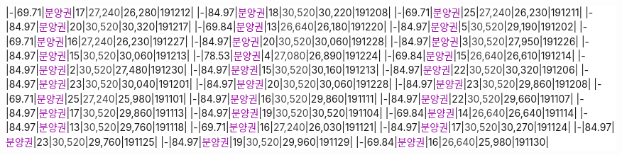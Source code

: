 |-|69.71|<span style="color:#9C11A5">분양권</span>|17|<span style="color:#444444">27,240</span>|26,280|191212|
|-|84.97|<span style="color:#9C11A5">분양권</span>|18|<span style="color:#444444">30,520</span>|30,220|191208|
|-|69.71|<span style="color:#9C11A5">분양권</span>|25|<span style="color:#444444">27,240</span>|26,230|191211|
|-|84.97|<span style="color:#9C11A5">분양권</span>|20|<span style="color:#444444">30,520</span>|30,320|191217|
|-|69.84|<span style="color:#9C11A5">분양권</span>|13|<span style="color:#444444">26,640</span>|26,180|191220|
|-|84.97|<span style="color:#9C11A5">분양권</span>|5|<span style="color:#444444">30,520</span>|29,190|191202|
|-|69.71|<span style="color:#9C11A5">분양권</span>|16|<span style="color:#444444">27,240</span>|26,230|191227|
|-|84.97|<span style="color:#9C11A5">분양권</span>|20|<span style="color:#444444">30,520</span>|30,060|191228|
|-|84.97|<span style="color:#9C11A5">분양권</span>|3|<span style="color:#444444">30,520</span>|27,950|191226|
|-|84.97|<span style="color:#9C11A5">분양권</span>|15|<span style="color:#444444">30,520</span>|30,060|191213|
|-|78.53|<span style="color:#9C11A5">분양권</span>|4|<span style="color:#444444">27,080</span>|26,890|191224|
|-|69.84|<span style="color:#9C11A5">분양권</span>|15|<span style="color:#444444">26,640</span>|26,610|191214|
|-|84.97|<span style="color:#9C11A5">분양권</span>|2|<span style="color:#444444">30,520</span>|27,480|191230|
|-|84.97|<span style="color:#9C11A5">분양권</span>|15|<span style="color:#444444">30,520</span>|30,160|191213|
|-|84.97|<span style="color:#9C11A5">분양권</span>|22|<span style="color:#444444">30,520</span>|30,320|191206|
|-|84.97|<span style="color:#9C11A5">분양권</span>|23|<span style="color:#444444">30,520</span>|30,040|191201|
|-|84.97|<span style="color:#9C11A5">분양권</span>|20|<span style="color:#444444">30,520</span>|30,060|191228|
|-|84.97|<span style="color:#9C11A5">분양권</span>|23|<span style="color:#444444">30,520</span>|29,860|191208|
|-|69.71|<span style="color:#9C11A5">분양권</span>|25|<span style="color:#444444">27,240</span>|25,980|191101|
|-|84.97|<span style="color:#9C11A5">분양권</span>|16|<span style="color:#444444">30,520</span>|29,860|191111|
|-|84.97|<span style="color:#9C11A5">분양권</span>|22|<span style="color:#444444">30,520</span>|29,660|191107|
|-|84.97|<span style="color:#9C11A5">분양권</span>|17|<span style="color:#444444">30,520</span>|29,860|191113|
|-|84.97|<span style="color:#9C11A5">분양권</span>|19|<span style="color:#444444">30,520</span>|30,520|191104|
|-|69.84|<span style="color:#9C11A5">분양권</span>|14|<span style="color:#444444">26,640</span>|26,640|191114|
|-|84.97|<span style="color:#9C11A5">분양권</span>|13|<span style="color:#444444">30,520</span>|29,760|191118|
|-|69.71|<span style="color:#9C11A5">분양권</span>|16|<span style="color:#444444">27,240</span>|26,030|191121|
|-|84.97|<span style="color:#9C11A5">분양권</span>|17|<span style="color:#444444">30,520</span>|30,270|191124|
|-|84.97|<span style="color:#9C11A5">분양권</span>|23|<span style="color:#444444">30,520</span>|29,760|191125|
|-|84.97|<span style="color:#9C11A5">분양권</span>|19|<span style="color:#444444">30,520</span>|29,960|191129|
|-|69.84|<span style="color:#9C11A5">분양권</span>|16|<span style="color:#444444">26,640</span>|25,980|191130|
